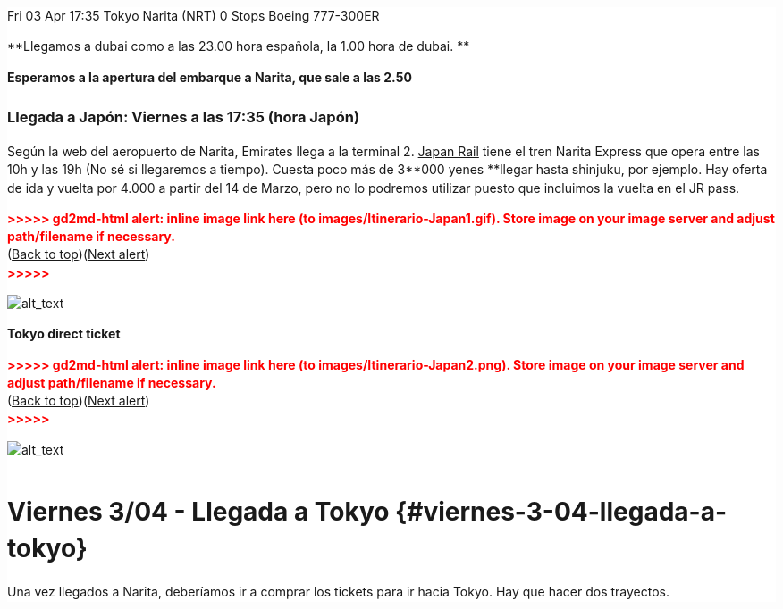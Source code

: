    </td>
   <td>Fri    03 Apr
   </td>
   <td>17:35
   </td>
   <td>Tokyo Narita  (NRT)
   </td>
   <td>0 Stops
   </td>
   <td>Boeing 777-300ER
   </td>
  </tr>
</table>


**Llegamos a dubai como a las 23.00 hora española, la 1.00 hora de dubai. **

**Esperamos a la apertura del embarque a Narita, que sale a las 2.50**




### Llegada a Japón: Viernes a las 17:35 (hora Japón)

Según la web del aeropuerto de Narita, Emirates llega a la terminal 2. [Japan Rail](http://www.jreast.co.jp/e/charge/index.html) tiene el tren Narita Express que opera entre las 10h y las 19h (No sé si llegaremos a tiempo). Cuesta poco más de 3**000 yenes **llegar hasta shinjuku, por ejemplo. Hay oferta de ida y vuelta por 4.000 a partir del 14 de Marzo, pero no lo podremos utilizar puesto que incluimos la vuelta en el JR pass.



<p id="gdcalert7" ><span style="color: red; font-weight: bold">>>>>>  gd2md-html alert: inline image link here (to images/Itinerario-Japan1.gif). Store image on your image server and adjust path/filename if necessary. </span><br>(<a href="#">Back to top</a>)(<a href="#gdcalert8">Next alert</a>)<br><span style="color: red; font-weight: bold">>>>>> </span></p>


![alt_text](images/Itinerario-Japan1.gif "image_tooltip")


**Tokyo direct ticket**



<p id="gdcalert8" ><span style="color: red; font-weight: bold">>>>>>  gd2md-html alert: inline image link here (to images/Itinerario-Japan2.png). Store image on your image server and adjust path/filename if necessary. </span><br>(<a href="#">Back to top</a>)(<a href="#gdcalert9">Next alert</a>)<br><span style="color: red; font-weight: bold">>>>>> </span></p>


![alt_text](images/Itinerario-Japan2.png "image_tooltip")

# Viernes 3/04 - Llegada a Tokyo {#viernes-3-04-llegada-a-tokyo}

Una vez llegados a Narita, deberíamos ir a comprar los tickets para ir hacia Tokyo. Hay que hacer dos trayectos.

